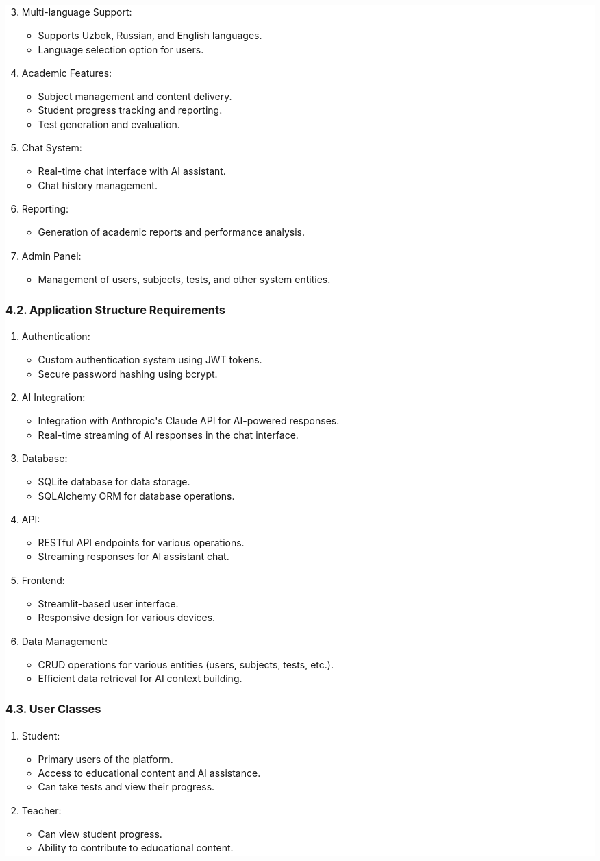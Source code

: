 3. Multi-language Support:
   - Supports Uzbek, Russian, and English languages.
   - Language selection option for users.

4. Academic Features:
   - Subject management and content delivery.
   - Student progress tracking and reporting.
   - Test generation and evaluation.

5. Chat System:
   - Real-time chat interface with AI assistant.
   - Chat history management.

6. Reporting:
   - Generation of academic reports and performance analysis.

7. Admin Panel:
   - Management of users, subjects, tests, and other system entities.

### 4.2. Application Structure Requirements

1. Authentication:
   - Custom authentication system using JWT tokens.
   - Secure password hashing using bcrypt.

2. AI Integration:
   - Integration with Anthropic's Claude API for AI-powered responses.
   - Real-time streaming of AI responses in the chat interface.

3. Database:
   - SQLite database for data storage.
   - SQLAlchemy ORM for database operations.

4. API:
   - RESTful API endpoints for various operations.
   - Streaming responses for AI assistant chat.

5. Frontend:
   - Streamlit-based user interface.
   - Responsive design for various devices.

6. Data Management:
   - CRUD operations for various entities (users, subjects, tests, etc.).
   - Efficient data retrieval for AI context building.

### 4.3. User Classes

1. Student:
   - Primary users of the platform.
   - Access to educational content and AI assistance.
   - Can take tests and view their progress.

2. Teacher:
   - Can view student progress.
   - Ability to contribute to educational content.
